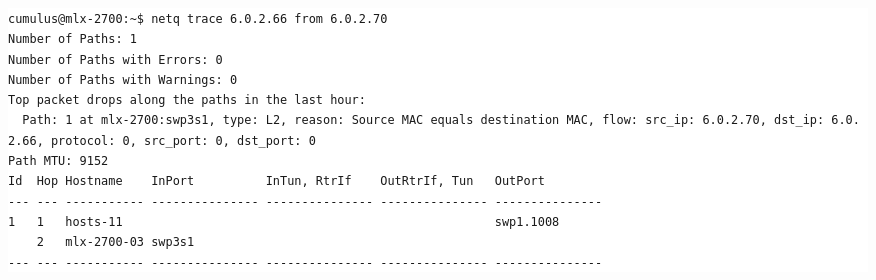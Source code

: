 ```
cumulus@mlx-2700:~$ netq trace 6.0.2.66 from 6.0.2.70
Number of Paths: 1
Number of Paths with Errors: 0
Number of Paths with Warnings: 0
Top packet drops along the paths in the last hour:
  Path: 1 at mlx-2700:swp3s1, type: L2, reason: Source MAC equals destination MAC, flow: src_ip: 6.0.2.70, dst_ip: 6.0.2.66, protocol: 0, src_port: 0, dst_port: 0
Path MTU: 9152
Id  Hop Hostname    InPort          InTun, RtrIf    OutRtrIf, Tun   OutPort
--- --- ----------- --------------- --------------- --------------- ---------------
1   1   hosts-11                                                    swp1.1008
    2   mlx-2700-03 swp3s1
--- --- ----------- --------------- --------------- --------------- ---------------
```

